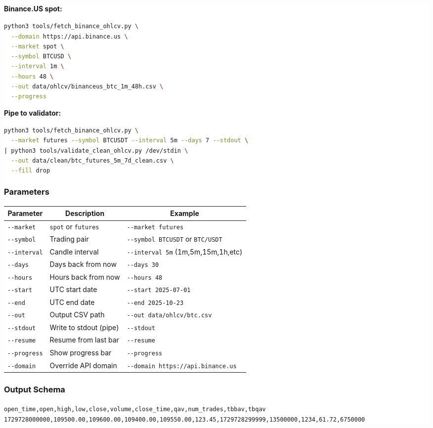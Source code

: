 **Binance.US spot:**
```bash
python3 tools/fetch_binance_ohlcv.py \
  --domain https://api.binance.us \
  --market spot \
  --symbol BTCUSD \
  --interval 1m \
  --hours 48 \
  --out data/ohlcv/binanceus_btc_1m_48h.csv \
  --progress
```

**Pipe to validator:**
```bash
python3 tools/fetch_binance_ohlcv.py \
  --market futures --symbol BTCUSDT --interval 5m --days 7 --stdout \
| python3 tools/validate_clean_ohlcv.py /dev/stdin \
  --out data/clean/btc_futures_5m_7d_clean.csv \
  --fill drop
```

### Parameters

| Parameter | Description | Example |
|-----------|-------------|---------|
| `--market` | `spot` or `futures` | `--market futures` |
| `--symbol` | Trading pair | `--symbol BTCUSDT` or `BTC/USDT` |
| `--interval` | Candle interval | `--interval 5m` (1m,5m,15m,1h,etc) |
| `--days` | Days back from now | `--days 30` |
| `--hours` | Hours back from now | `--hours 48` |
| `--start` | UTC start date | `--start 2025-07-01` |
| `--end` | UTC end date | `--end 2025-10-23` |
| `--out` | Output CSV path | `--out data/ohlcv/btc.csv` |
| `--stdout` | Write to stdout (pipe) | `--stdout` |
| `--resume` | Resume from last bar | `--resume` |
| `--progress` | Show progress bar | `--progress` |
| `--domain` | Override API domain | `--domain https://api.binance.us` |

### Output Schema

```csv
open_time,open,high,low,close,volume,close_time,qav,num_trades,tbbav,tbqav
1729728000000,109500.00,109600.00,109400.00,109550.00,123.45,1729728299999,13500000,1234,61.72,6750000
```
